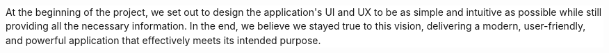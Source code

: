 At the beginning of the project, we set out to design the application's UI and UX to be as simple and intuitive as possible while still providing all the necessary information. In the end, we believe we stayed true to this vision, delivering a modern, user-friendly, and powerful application that effectively meets its intended purpose.